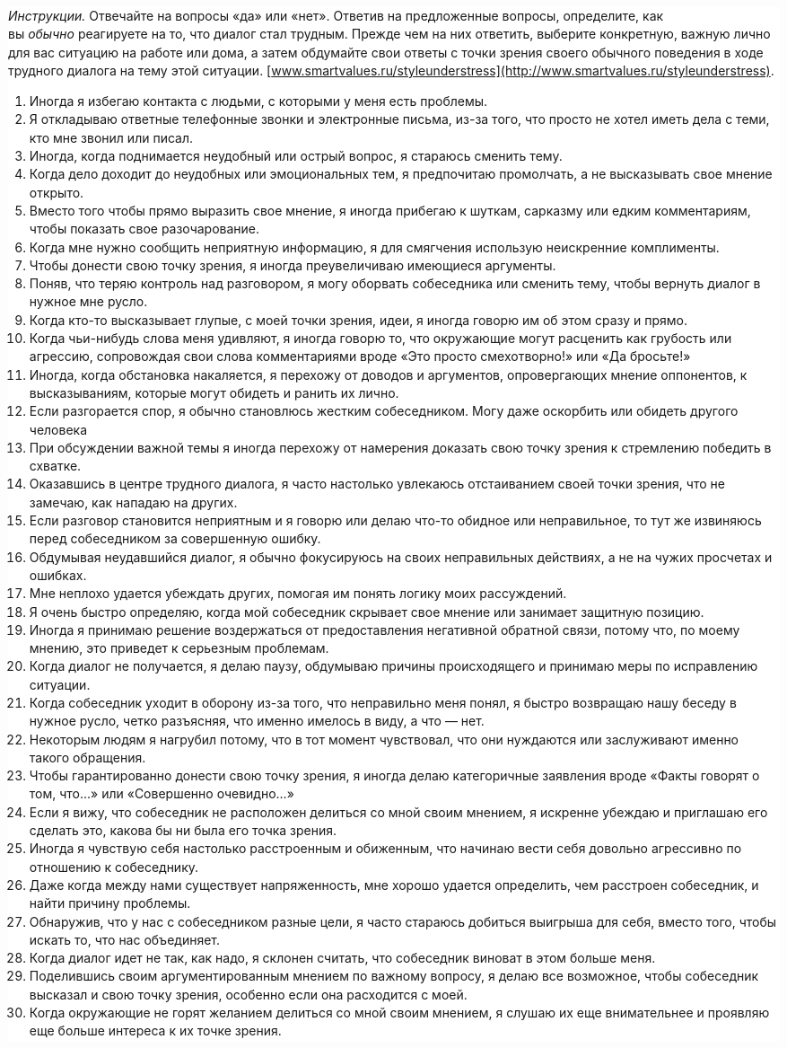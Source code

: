 _Инструкции._ Отвечайте на вопросы «да» или «нет». Ответив на предложенные вопросы, определите, как вы _обычно_ реагируете на то, что диалог стал трудным. Прежде чем на них ответить, выберите конкретную, важную лично для вас ситуацию на работе или дома, а затем обдумайте свои ответы с точки зрения своего обычного поведения в ходе трудного диалога на тему этой ситуации. [www.smartvalues.ru/styleunderstress](http://www.smartvalues.ru/styleunderstress).

1. Иногда я избегаю контакта с людьми, с которыми у меня есть проблемы.
2. Я откладываю ответные телефонные звонки и электронные письма, из-за того, что просто не хотел иметь дела с теми, кто мне звонил или писал.
3. Иногда, когда поднимается неудобный или острый вопрос, я стараюсь сменить тему.
4. Когда дело доходит до неудобных или эмоциональных тем, я предпочитаю промолчать, а не высказывать свое мнение открыто.
5. Вместо того чтобы прямо выразить свое мнение, я иногда прибегаю к шуткам, сарказму или едким комментариям, чтобы показать свое разочарование.
6. Когда мне нужно сообщить неприятную информацию, я для смягчения использую неискренние комплименты.
7. Чтобы донести свою точку зрения, я иногда преувеличиваю имеющиеся аргументы.
8. Поняв, что теряю контроль над разговором, я могу оборвать собеседника или сменить тему, чтобы вернуть диалог в нужное мне русло.
9. Когда кто-то высказывает глупые, с моей точки зрения, идеи, я иногда говорю им об этом сразу и прямо.
10. Когда чьи-нибудь слова меня удивляют, я иногда говорю то, что окружающие могут расценить как грубость или агрессию, сопровождая свои слова комментариями вроде «Это просто смехотворно!» или «Да бросьте!»
11. Иногда, когда обстановка накаляется, я перехожу от доводов и аргументов, опровергающих мнение оппонентов, к высказываниям, которые могут обидеть и ранить их лично.
12. Если разгорается спор, я обычно становлюсь жестким собеседником. Могу даже оскорбить или обидеть другого человека
13. При обсуждении важной темы я иногда перехожу от намерения доказать свою точку зрения к стремлению победить в схватке.
14. Оказавшись в центре трудного диалога, я часто настолько увлекаюсь отстаиванием своей точки зрения, что не замечаю, как нападаю на других.
15. Если разговор становится неприятным и я говорю или делаю что-то обидное или неправильное, то тут же извиняюсь перед собеседником за совершенную ошибку.
16. Обдумывая неудавшийся диалог, я обычно фокусируюсь на своих неправильных действиях, а не на чужих просчетах и ошибках.
17. Мне неплохо удается убеждать других, помогая им понять логику моих рассуждений.
18. Я очень быстро определяю, когда мой собеседник скрывает свое мнение или занимает защитную позицию.
19. Иногда я принимаю решение воздержаться от предоставления негативной обратной связи, потому что, по моему мнению, это приведет к серьезным проблемам.
20. Когда диалог не получается, я делаю паузу, обдумываю причины происходящего и принимаю меры по исправлению ситуации.
21. Когда собеседник уходит в оборону из-за того, что неправильно меня понял, я быстро возвращаю нашу беседу в нужное русло, четко разъясняя, что именно имелось в виду, а что — нет.
22. Некоторым людям я нагрубил потому, что в тот момент чувствовал, что они нуждаются или заслуживают именно такого обращения.
23. Чтобы гарантированно донести свою точку зрения, я иногда делаю категоричные заявления вроде «Факты говорят о том, что...» или «Совершенно очевидно...»
24. Если я вижу, что собеседник не расположен делиться со мной своим мнением, я искренне убеждаю и приглашаю его сделать это, какова бы ни была его точка зрения.
25. Иногда я чувствую себя настолько расстроенным и обиженным, что начинаю вести себя довольно агрессивно по отношению к собеседнику.
26. Даже когда между нами существует напряженность, мне хорошо удается определить, чем расстроен собеседник, и найти причину проблемы.
27. Обнаружив, что у нас с собеседником разные цели, я часто стараюсь добиться выигрыша для себя, вместо того, чтобы искать то, что нас объединяет.
28. Когда диалог идет не так, как надо, я склонен считать, что собеседник виноват в этом больше меня.
29. Поделившись своим аргументированным мнением по важному вопросу, я делаю все возможное, чтобы собеседник высказал и свою точку зрения, особенно если она расходится с моей.
30. Когда окружающие не горят желанием делиться со мной своим мнением, я слушаю их еще внимательнее и проявляю еще больше интереса к их точке зрения.